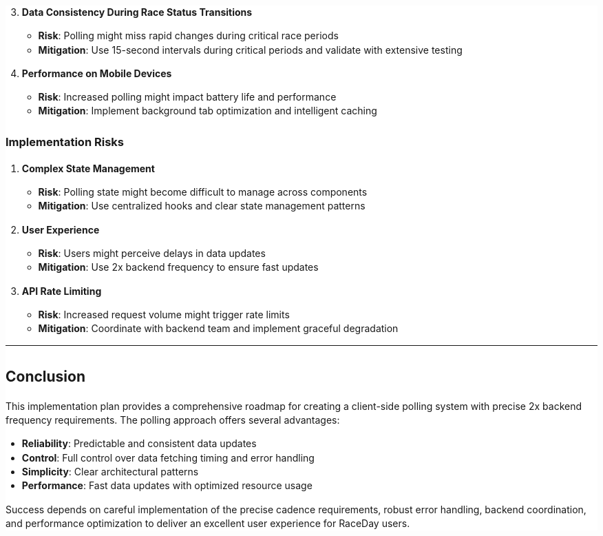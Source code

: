 3. **Data Consistency During Race Status Transitions**

   - **Risk**: Polling might miss rapid changes during critical race periods
   - **Mitigation**: Use 15-second intervals during critical periods and validate with extensive testing

4. **Performance on Mobile Devices**
   - **Risk**: Increased polling might impact battery life and performance
   - **Mitigation**: Implement background tab optimization and intelligent caching

### Implementation Risks

1. **Complex State Management**

   - **Risk**: Polling state might become difficult to manage across components
   - **Mitigation**: Use centralized hooks and clear state management patterns

2. **User Experience**

   - **Risk**: Users might perceive delays in data updates
   - **Mitigation**: Use 2x backend frequency to ensure fast updates

3. **API Rate Limiting**
   - **Risk**: Increased request volume might trigger rate limits
   - **Mitigation**: Coordinate with backend team and implement graceful degradation

---

## Conclusion

This implementation plan provides a comprehensive roadmap for creating a client-side polling system with precise 2x backend frequency requirements. The polling approach offers several advantages:

- **Reliability**: Predictable and consistent data updates
- **Control**: Full control over data fetching timing and error handling
- **Simplicity**: Clear architectural patterns
- **Performance**: Fast data updates with optimized resource usage

Success depends on careful implementation of the precise cadence requirements, robust error handling, backend coordination, and performance optimization to deliver an excellent user experience for RaceDay users.
